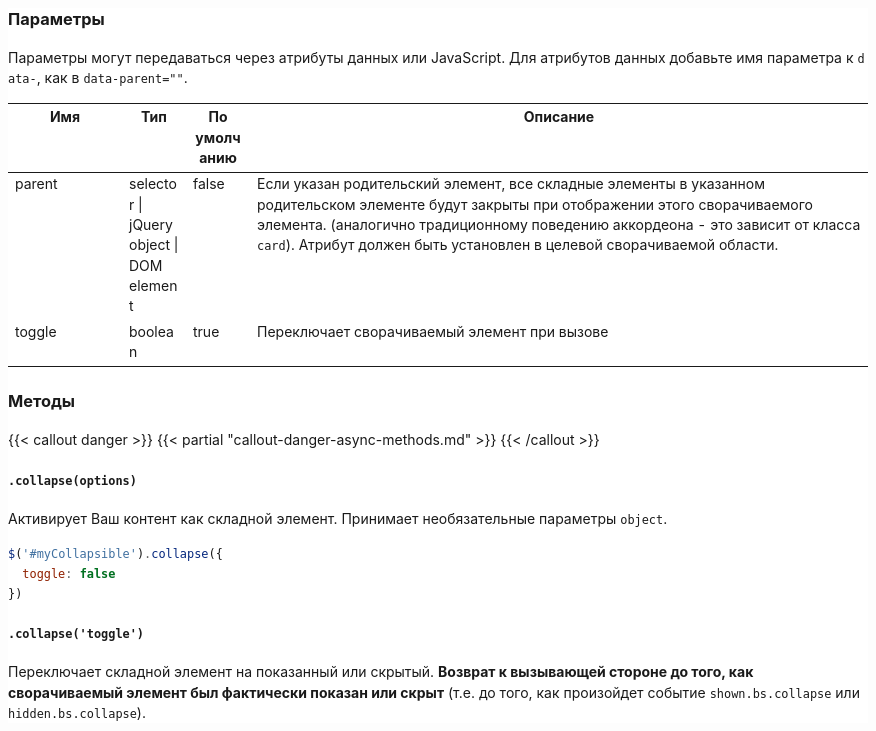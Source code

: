 ### Параметры

Параметры могут передаваться через атрибуты данных или JavaScript. Для атрибутов данных добавьте имя параметра к `data-`, как в `data-parent=""`.

<table class="table table-bordered table-striped">
  <thead>
    <tr>
      <th style="width: 100px;">Имя</th>
      <th style="width: 50px;">Тип</th>
      <th style="width: 50px;">По умолчанию</th>
      <th>Описание</th>
    </tr>
  </thead>
  <tbody>
    <tr>
      <td>parent</td>
      <td>selector | jQuery object | DOM element </td>
      <td>false</td>
      <td>Если указан родительский элемент, все складные элементы в указанном родительском элементе будут закрыты при отображении этого сворачиваемого элемента. (аналогично традиционному поведению аккордеона - это зависит от класса <code>card</code>). Атрибут должен быть установлен в целевой сворачиваемой области.</td>
    </tr>
    <tr>
      <td>toggle</td>
      <td>boolean</td>
      <td>true</td>
      <td>Переключает сворачиваемый элемент при вызове</td>
    </tr>
  </tbody>
</table>

### Методы

{{< callout danger >}}
{{< partial "callout-danger-async-methods.md" >}}
{{< /callout >}}

#### `.collapse(options)`

Активирует Ваш контент как складной элемент. Принимает необязательные параметры `object`.

```js
$('#myCollapsible').collapse({
  toggle: false
})
```

#### `.collapse('toggle')`

Переключает складной элемент на показанный или скрытый. **Возврат к вызывающей стороне до того, как сворачиваемый элемент был фактически показан или скрыт** (т.е. до того, как произойдет событие `shown.bs.collapse` или `hidden.bs.collapse`).
